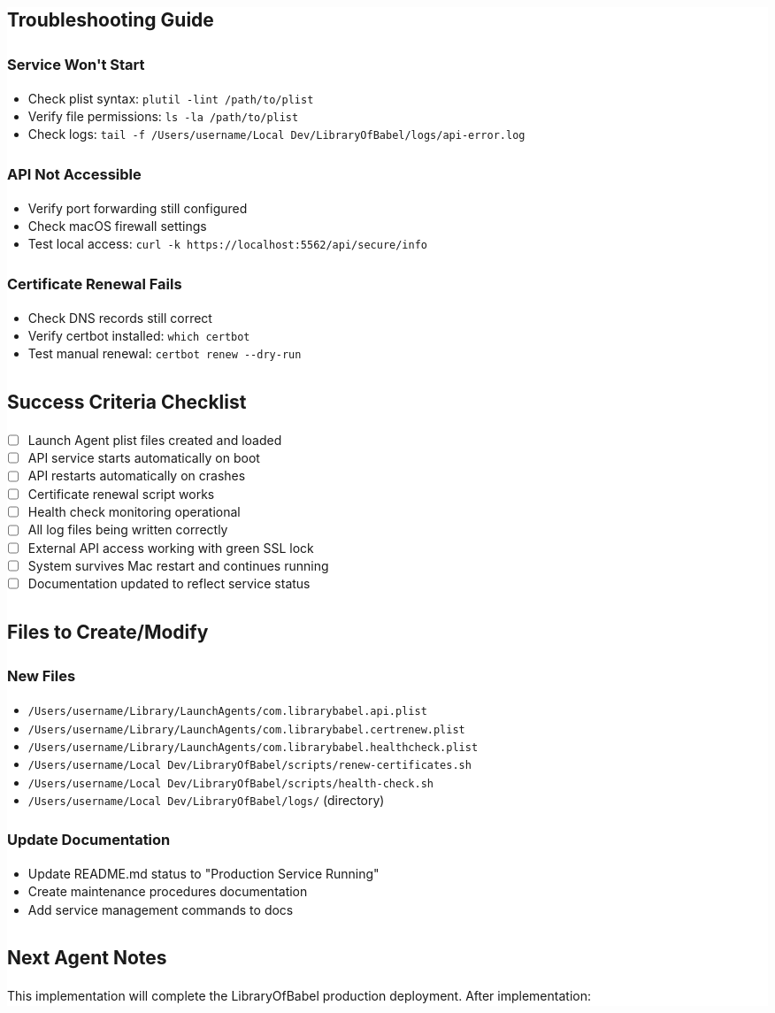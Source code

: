 ## Troubleshooting Guide

### **Service Won't Start**
- Check plist syntax: `plutil -lint /path/to/plist`
- Verify file permissions: `ls -la /path/to/plist`
- Check logs: `tail -f /Users/username/Local Dev/LibraryOfBabel/logs/api-error.log`

### **API Not Accessible**
- Verify port forwarding still configured
- Check macOS firewall settings
- Test local access: `curl -k https://localhost:5562/api/secure/info`

### **Certificate Renewal Fails**
- Check DNS records still correct
- Verify certbot installed: `which certbot`
- Test manual renewal: `certbot renew --dry-run`

## Success Criteria Checklist

- [ ] Launch Agent plist files created and loaded
- [ ] API service starts automatically on boot
- [ ] API restarts automatically on crashes
- [ ] Certificate renewal script works
- [ ] Health check monitoring operational
- [ ] All log files being written correctly
- [ ] External API access working with green SSL lock
- [ ] System survives Mac restart and continues running
- [ ] Documentation updated to reflect service status

## Files to Create/Modify

### **New Files**
- `/Users/username/Library/LaunchAgents/com.librarybabel.api.plist`
- `/Users/username/Library/LaunchAgents/com.librarybabel.certrenew.plist`
- `/Users/username/Library/LaunchAgents/com.librarybabel.healthcheck.plist`
- `/Users/username/Local Dev/LibraryOfBabel/scripts/renew-certificates.sh`
- `/Users/username/Local Dev/LibraryOfBabel/scripts/health-check.sh`
- `/Users/username/Local Dev/LibraryOfBabel/logs/` (directory)

### **Update Documentation**
- Update README.md status to "Production Service Running"
- Create maintenance procedures documentation
- Add service management commands to docs

## Next Agent Notes

This implementation will complete the LibraryOfBabel production deployment. After implementation:
